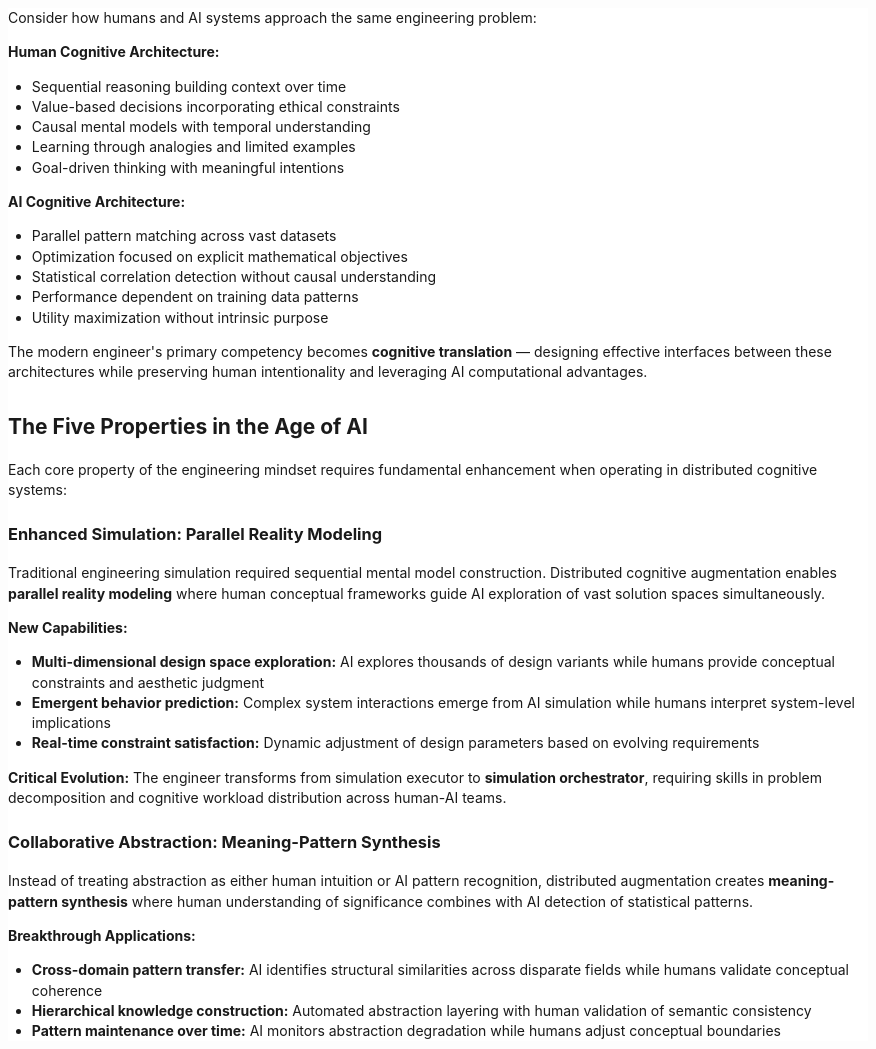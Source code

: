 Consider how humans and AI systems approach the same engineering problem:

**Human Cognitive Architecture:**
- Sequential reasoning building context over time
- Value-based decisions incorporating ethical constraints  
- Causal mental models with temporal understanding
- Learning through analogies and limited examples
- Goal-driven thinking with meaningful intentions

**AI Cognitive Architecture:**
- Parallel pattern matching across vast datasets
- Optimization focused on explicit mathematical objectives
- Statistical correlation detection without causal understanding
- Performance dependent on training data patterns
- Utility maximization without intrinsic purpose

The modern engineer's primary competency becomes **cognitive translation** — designing effective interfaces between these architectures while preserving human intentionality and leveraging AI computational advantages.

## The Five Properties in the Age of AI

Each core property of the engineering mindset requires fundamental enhancement when operating in distributed cognitive systems:

### Enhanced Simulation: Parallel Reality Modeling

Traditional engineering simulation required sequential mental model construction. Distributed cognitive augmentation enables **parallel reality modeling** where human conceptual frameworks guide AI exploration of vast solution spaces simultaneously.

**New Capabilities:**
- **Multi-dimensional design space exploration:** AI explores thousands of design variants while humans provide conceptual constraints and aesthetic judgment
- **Emergent behavior prediction:** Complex system interactions emerge from AI simulation while humans interpret system-level implications  
- **Real-time constraint satisfaction:** Dynamic adjustment of design parameters based on evolving requirements

**Critical Evolution:** The engineer transforms from simulation executor to **simulation orchestrator**, requiring skills in problem decomposition and cognitive workload distribution across human-AI teams.

### Collaborative Abstraction: Meaning-Pattern Synthesis

Instead of treating abstraction as either human intuition or AI pattern recognition, distributed augmentation creates **meaning-pattern synthesis** where human understanding of significance combines with AI detection of statistical patterns.

**Breakthrough Applications:**
- **Cross-domain pattern transfer:** AI identifies structural similarities across disparate fields while humans validate conceptual coherence
- **Hierarchical knowledge construction:** Automated abstraction layering with human validation of semantic consistency
- **Pattern maintenance over time:** AI monitors abstraction degradation while humans adjust conceptual boundaries
